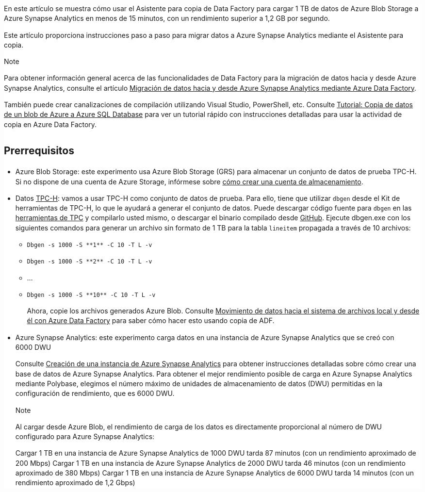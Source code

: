 En este artículo se muestra cómo usar el Asistente para copia de Data Factory para cargar 1 TB de datos de Azure Blob Storage a Azure Synapse Analytics en menos de 15 minutos, con un rendimiento superior a 1,2 GB por segundo.

Este artículo proporciona instrucciones paso a paso para migrar datos a Azure Synapse Analytics mediante el Asistente para copia.

> [!NOTE]
>  Para obtener información general acerca de las funcionalidades de Data Factory para la migración de datos hacia y desde Azure Synapse Analytics, consulte el artículo [Migración de datos hacia y desde Azure Synapse Analytics mediante Azure Data Factory](data-factory-azure-sql-data-warehouse-connector.md).
>
> También puede crear canalizaciones de compilación utilizando Visual Studio, PowerShell, etc. Consulte [Tutorial: Copia de datos de un blob de Azure a Azure SQL Database](data-factory-copy-data-from-azure-blob-storage-to-sql-database.md) para ver un tutorial rápido con instrucciones detalladas para usar la actividad de copia en Azure Data Factory.  
>
>

## <a name="prerequisites"></a>Prerrequisitos
* Azure Blob Storage: este experimento usa Azure Blob Storage (GRS) para almacenar un conjunto de datos de prueba TPC-H.  Si no dispone de una cuenta de Azure Storage, infórmese sobre [cómo crear una cuenta de almacenamiento](../../storage/common/storage-account-create.md).
* Datos [TPC-H](http://www.tpc.org/tpch/): vamos a usar TPC-H como conjunto de datos de prueba.  Para ello, tiene que utilizar `dbgen` desde el Kit de herramientas de TPC-H, lo que le ayudará a generar el conjunto de datos.  Puede descargar código fuente para `dbgen` en las [herramientas de TPC](http://www.tpc.org/tpc_documents_current_versions/current_specifications5.asp) y compilarlo usted mismo, o descargar el binario compilado desde [GitHub](https://github.com/Azure/Azure-DataFactory/tree/master/SamplesV1/TPCHTools).  Ejecute dbgen.exe con los siguientes comandos para generar un archivo sin formato de 1 TB para la tabla `lineitem` propagada a través de 10 archivos:

  * `Dbgen -s 1000 -S **1** -C 10 -T L -v`
  * `Dbgen -s 1000 -S **2** -C 10 -T L -v`
  * …
  * `Dbgen -s 1000 -S **10** -C 10 -T L -v`

    Ahora, copie los archivos generados Azure Blob.  Consulte [Movimiento de datos hacia el sistema de archivos local y desde él con Azure Data Factory](data-factory-onprem-file-system-connector.md) para saber cómo hacer esto usando copia de ADF.    
* Azure Synapse Analytics: este experimento carga datos en una instancia de Azure Synapse Analytics que se creó con 6000 DWU

    Consulte [Creación de una instancia de Azure Synapse Analytics](../../synapse-analytics/sql-data-warehouse/create-data-warehouse-portal.md) para obtener instrucciones detalladas sobre cómo crear una base de datos de Azure Synapse Analytics.  Para obtener el mejor rendimiento posible de carga en Azure Synapse Analytics mediante Polybase, elegimos el número máximo de unidades de almacenamiento de datos (DWU) permitidas en la configuración de rendimiento, que es 6000 DWU.

  > [!NOTE]
  > Al cargar desde Azure Blob, el rendimiento de carga de los datos es directamente proporcional al número de DWU configurado para Azure Synapse Analytics:
  >
  > Cargar 1 TB en una instancia de Azure Synapse Analytics de 1000 DWU tarda 87 minutos (con un rendimiento aproximado de 200 Mbps) Cargar 1 TB en una instancia de Azure Synapse Analytics de 2000 DWU tarda 46 minutos (con un rendimiento aproximado de 380 Mbps) Cargar 1 TB en una instancia de Azure Synapse Analytics de 6000 DWU tarda 14 minutos (con un rendimiento aproximado de 1,2 Gbps)
  >
  >
